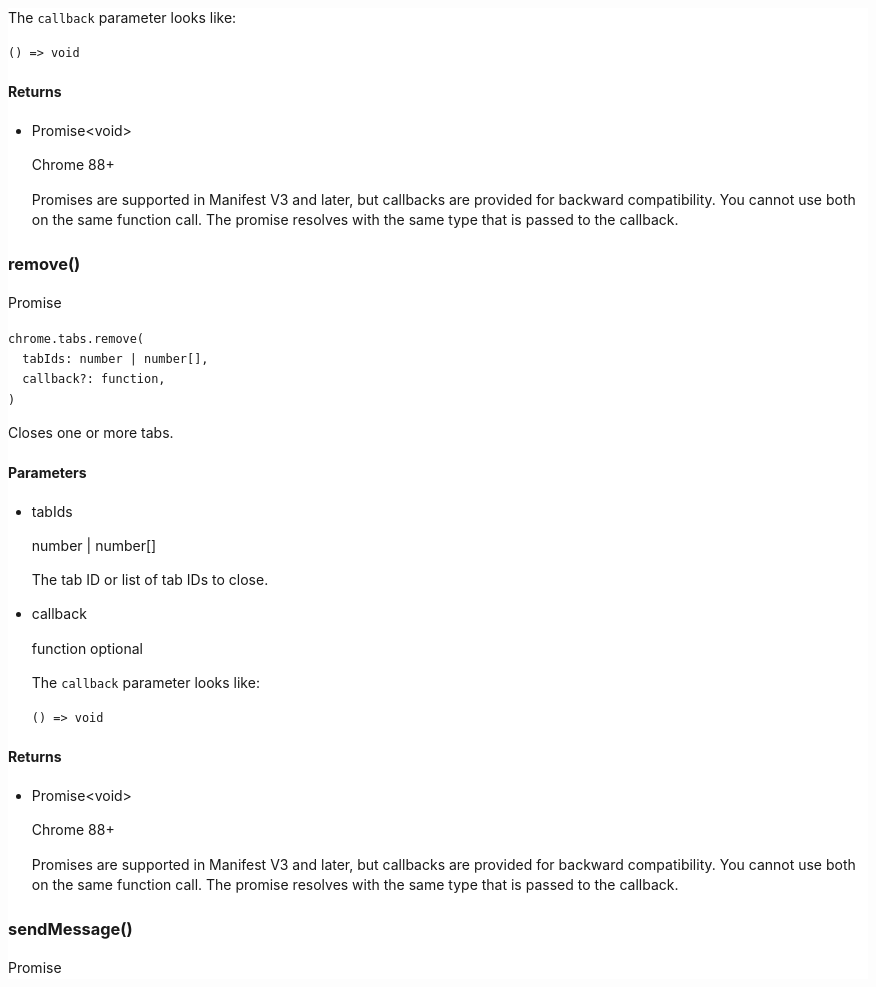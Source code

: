  The `callback` parameter looks like:
  
  ```
  () => void
  ```

#### Returns

- Promise&lt;void&gt;
  
  Chrome 88+
  
  Promises are supported in Manifest V3 and later, but callbacks are provided for backward compatibility. You cannot use both on the same function call. The promise resolves with the same type that is passed to the callback.

### remove()

Promise

```
chrome.tabs.remove(
  tabIds: number | number[],
  callback?: function,
)
```

Closes one or more tabs.

#### Parameters

- tabIds
  
  number | number\[]
  
  The tab ID or list of tab IDs to close.
- callback
  
  function optional
  
  The `callback` parameter looks like:
  
  ```
  () => void
  ```

#### Returns

- Promise&lt;void&gt;
  
  Chrome 88+
  
  Promises are supported in Manifest V3 and later, but callbacks are provided for backward compatibility. You cannot use both on the same function call. The promise resolves with the same type that is passed to the callback.

### sendMessage()

Promise
